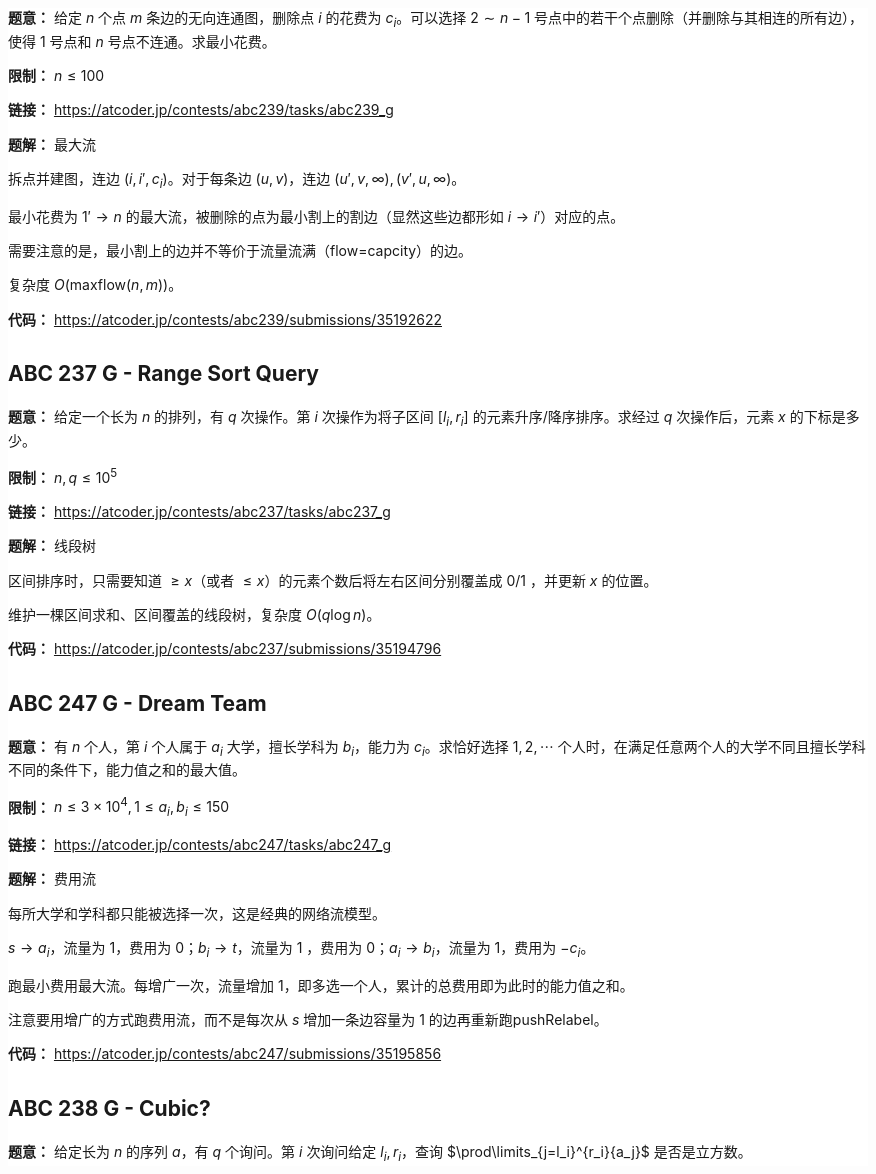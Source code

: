 **题意：** 给定 $n$ 个点 $m$ 条边的无向连通图，删除点 $i$ 的花费为 $c_i$。可以选择 $2\sim n-1$ 号点中的若干个点删除（并删除与其相连的所有边），使得 $1$ 号点和 $n$ 号点不连通。求最小花费。

**限制：** $n\leq 100$

**链接：** https://atcoder.jp/contests/abc239/tasks/abc239_g

**题解：** 最大流

拆点并建图，连边 $(i, i', c_i)$。对于每条边 $(u,v)$，连边 $(u',v,\infty),(v',u,\infty)$。

最小花费为 $1'\rightarrow n$ 的最大流，被删除的点为最小割上的割边（显然这些边都形如 $i\rightarrow i'$）对应的点。

需要注意的是，最小割上的边并不等价于流量流满（flow=capcity）的边。

复杂度 $O(\text{maxflow}(n, m))$。

**代码：** https://atcoder.jp/contests/abc239/submissions/35192622

## ABC 237 G - Range Sort Query

**题意：** 给定一个长为 $n$ 的排列，有 $q$ 次操作。第 $i$ 次操作为将子区间 $[l_i,r_i]$ 的元素升序/降序排序。求经过 $q$ 次操作后，元素 $x$ 的下标是多少。

**限制：** $n,q\leq 10^5$

**链接：** https://atcoder.jp/contests/abc237/tasks/abc237_g

**题解：** 线段树

区间排序时，只需要知道 $\geq x$（或者 $\leq x$）的元素个数后将左右区间分别覆盖成 $0/1$ ，并更新 $x$ 的位置。

维护一棵区间求和、区间覆盖的线段树，复杂度 $O(q\log{n})$。

**代码：** https://atcoder.jp/contests/abc237/submissions/35194796

## ABC 247 G - Dream Team

**题意：** 有 $n$ 个人，第 $i$ 个人属于 $a_i$ 大学，擅长学科为 $b_i$，能力为 $c_i$。求恰好选择 $1,2,\cdots$ 个人时，在满足任意两个人的大学不同且擅长学科不同的条件下，能力值之和的最大值。

**限制：** $n\leq 3\times 10^4,1\leq a_i,b_i\leq 150$

**链接：** https://atcoder.jp/contests/abc247/tasks/abc247_g

**题解：** 费用流

每所大学和学科都只能被选择一次，这是经典的网络流模型。

$s\rightarrow a_i$，流量为 $1$，费用为 $0$；$b_i\rightarrow t$，流量为 $1$ ，费用为 $0$；$a_i\rightarrow b_i$，流量为 $1$，费用为 $-c_i$。

跑最小费用最大流。每增广一次，流量增加 $1$，即多选一个人，累计的总费用即为此时的能力值之和。

注意要用增广的方式跑费用流，而不是每次从 $s$ 增加一条边容量为 $1$ 的边再重新跑pushRelabel。

**代码：** https://atcoder.jp/contests/abc247/submissions/35195856

## ABC 238 G - Cubic?

**题意：** 给定长为 $n$ 的序列 $a$，有 $q$ 个询问。第 $i$ 次询问给定 $l_i,r_i$，查询 $\prod\limits_{j=l_i}^{r_i}{a_j}$ 是否是立方数。
